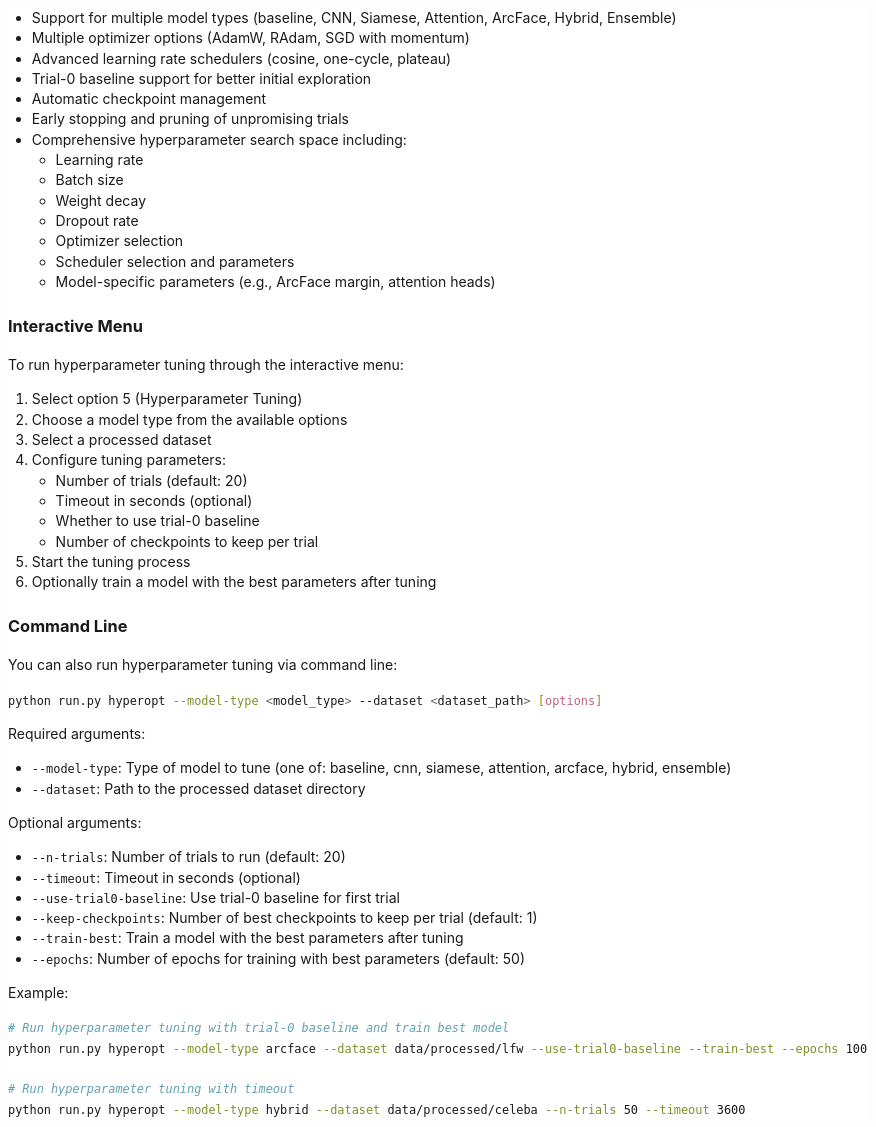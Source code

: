 - Support for multiple model types (baseline, CNN, Siamese, Attention, ArcFace, Hybrid, Ensemble)
- Multiple optimizer options (AdamW, RAdam, SGD with momentum)
- Advanced learning rate schedulers (cosine, one-cycle, plateau)
- Trial-0 baseline support for better initial exploration
- Automatic checkpoint management
- Early stopping and pruning of unpromising trials
- Comprehensive hyperparameter search space including:
  - Learning rate
  - Batch size
  - Weight decay
  - Dropout rate
  - Optimizer selection
  - Scheduler selection and parameters
  - Model-specific parameters (e.g., ArcFace margin, attention heads)

### Interactive Menu

To run hyperparameter tuning through the interactive menu:

1. Select option 5 (Hyperparameter Tuning)
2. Choose a model type from the available options
3. Select a processed dataset
4. Configure tuning parameters:
   - Number of trials (default: 20)
   - Timeout in seconds (optional)
   - Whether to use trial-0 baseline
   - Number of checkpoints to keep per trial
5. Start the tuning process
6. Optionally train a model with the best parameters after tuning

### Command Line

You can also run hyperparameter tuning via command line:

```bash
python run.py hyperopt --model-type <model_type> --dataset <dataset_path> [options]
```

Required arguments:
- `--model-type`: Type of model to tune (one of: baseline, cnn, siamese, attention, arcface, hybrid, ensemble)
- `--dataset`: Path to the processed dataset directory

Optional arguments:
- `--n-trials`: Number of trials to run (default: 20)
- `--timeout`: Timeout in seconds (optional)
- `--use-trial0-baseline`: Use trial-0 baseline for first trial
- `--keep-checkpoints`: Number of best checkpoints to keep per trial (default: 1)
- `--train-best`: Train a model with the best parameters after tuning
- `--epochs`: Number of epochs for training with best parameters (default: 50)

Example:
```bash
# Run hyperparameter tuning with trial-0 baseline and train best model
python run.py hyperopt --model-type arcface --dataset data/processed/lfw --use-trial0-baseline --train-best --epochs 100

# Run hyperparameter tuning with timeout
python run.py hyperopt --model-type hybrid --dataset data/processed/celeba --n-trials 50 --timeout 3600
```
